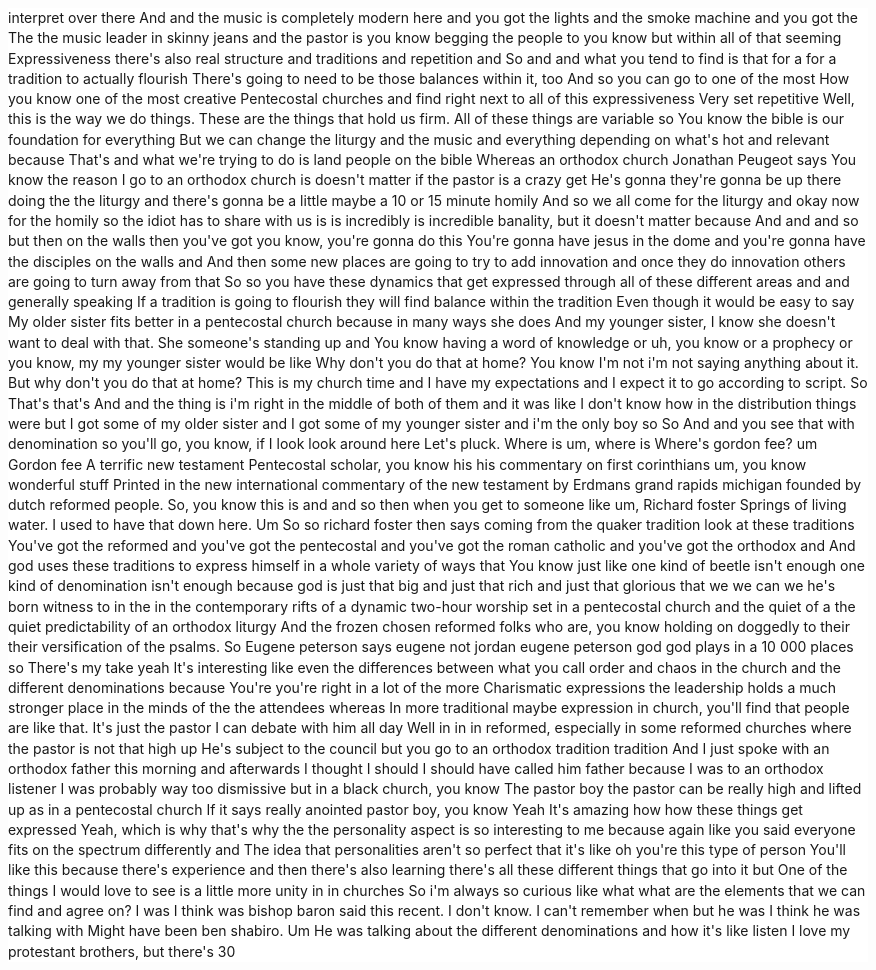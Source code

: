 interpret over there And and the music is completely modern here and you got the lights and the smoke machine and you got the The the music leader in skinny jeans and the pastor is you know begging the people to you know but within all of that seeming Expressiveness there's also real structure and traditions and repetition and So and and what you tend to find is that for a for a tradition to actually flourish There's going to need to be those balances within it, too And so you can go to one of the most How you know one of the most creative Pentecostal churches and find right next to all of this expressiveness Very set repetitive Well, this is the way we do things. These are the things that hold us firm. All of these things are variable so You know the bible is our foundation for everything But we can change the liturgy and the music and everything depending on what's hot and relevant because That's and what we're trying to do is land people on the bible Whereas an orthodox church Jonathan Peugeot says You know the reason I go to an orthodox church is doesn't matter if the pastor is a crazy get He's gonna they're gonna be up there doing the the liturgy and there's gonna be a little maybe a 10 or 15 minute homily And so we all come for the liturgy and okay now for the homily so the idiot has to share with us is is incredibly is incredible banality, but it doesn't matter because And and and so but then on the walls then you've got you know, you're gonna do this You're gonna have jesus in the dome and you're gonna have the disciples on the walls and And then some new places are going to try to add innovation and once they do innovation others are going to turn away from that So so you have these dynamics that get expressed through all of these different areas and and generally speaking If a tradition is going to flourish they will find balance within the tradition Even though it would be easy to say My older sister fits better in a pentecostal church because in many ways she does And my younger sister, I know she doesn't want to deal with that. She someone's standing up and You know having a word of knowledge or uh, you know or a prophecy or you know, my my younger sister would be like Why don't you do that at home? You know I'm not i'm not saying anything about it. But why don't you do that at home? This is my church time and I have my expectations and I expect it to go according to script. So That's that's And and the thing is i'm right in the middle of both of them and it was like I don't know how in the distribution things were but I got some of my older sister and I got some of my younger sister and i'm the only boy so So And and you see that with denomination so you'll go, you know, if I look look around here Let's pluck. Where is um, where is Where's gordon fee? um Gordon fee A terrific new testament Pentecostal scholar, you know his his commentary on first corinthians um, you know wonderful stuff Printed in the new international commentary of the new testament by Erdmans grand rapids michigan founded by dutch reformed people. So, you know this is and and so then when you get to someone like um, Richard foster Springs of living water. I used to have that down here. Um So so richard foster then says coming from the quaker tradition look at these traditions You've got the reformed and you've got the pentecostal and you've got the roman catholic and you've got the orthodox and And god uses these traditions to express himself in a whole variety of ways that You know just like one kind of beetle isn't enough one kind of denomination isn't enough because god is just that big and just that rich and just that glorious that we we can we he's born witness to in the in the contemporary rifts of a dynamic two-hour worship set in a pentecostal church and the quiet of a the quiet predictability of an orthodox liturgy And the frozen chosen reformed folks who are, you know holding on doggedly to their their versification of the psalms. So Eugene peterson says eugene not jordan eugene peterson god god plays in a 10 000 places so There's my take yeah It's interesting like even the differences between what you call order and chaos in the church and the different denominations because You're you're right in a lot of the more Charismatic expressions the leadership holds a much stronger place in the minds of the the attendees whereas In more traditional maybe expression in church, you'll find that people are like that. It's just the pastor I can debate with him all day Well in in in reformed, especially in some reformed churches where the pastor is not that high up He's subject to the council but you go to an orthodox tradition tradition And I just spoke with an orthodox father this morning and afterwards I thought I should I should have called him father because I was to an orthodox listener I was probably way too dismissive but in a black church, you know The pastor boy the pastor can be really high and lifted up as in a pentecostal church If it says really anointed pastor boy, you know Yeah It's amazing how how these things get expressed Yeah, which is why that's why the the personality aspect is so interesting to me because again like you said everyone fits on the spectrum differently and The idea that personalities aren't so perfect that it's like oh you're this type of person You'll like this because there's experience and then there's also learning there's all these different things that go into it but One of the things I would love to see is a little more unity in in churches So i'm always so curious like what what are the elements that we can find and agree on? I was I think was bishop baron said this recent. I don't know. I can't remember when but he was I think he was talking with Might have been ben shabiro. Um He was talking about the different denominations and how it's like listen I love my protestant brothers, but there's 30